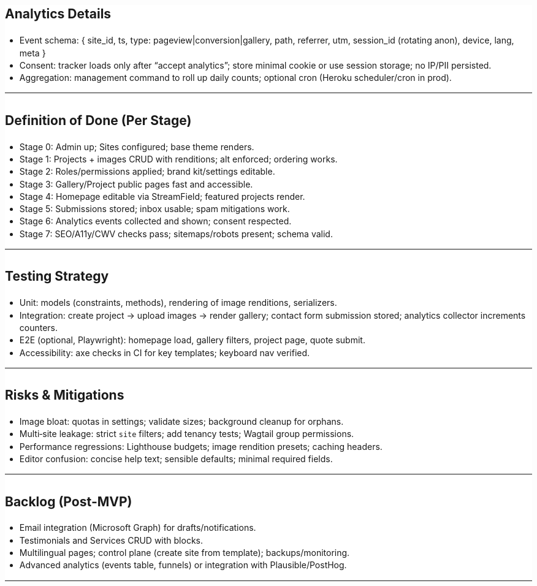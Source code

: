
## Analytics Details

- Event schema: { site_id, ts, type: pageview|conversion|gallery, path, referrer, utm, session_id (rotating anon), device, lang, meta }
- Consent: tracker loads only after “accept analytics”; store minimal cookie or use session storage; no IP/PII persisted.
- Aggregation: management command to roll up daily counts; optional cron (Heroku scheduler/cron in prod).

---

## Definition of Done (Per Stage)

- Stage 0: Admin up; Sites configured; base theme renders.
- Stage 1: Projects + images CRUD with renditions; alt enforced; ordering works.
- Stage 2: Roles/permissions applied; brand kit/settings editable.
- Stage 3: Gallery/Project public pages fast and accessible.
- Stage 4: Homepage editable via StreamField; featured projects render.
- Stage 5: Submissions stored; inbox usable; spam mitigations work.
- Stage 6: Analytics events collected and shown; consent respected.
- Stage 7: SEO/A11y/CWV checks pass; sitemaps/robots present; schema valid.

---

## Testing Strategy

- Unit: models (constraints, methods), rendering of image renditions, serializers.
- Integration: create project → upload images → render gallery; contact form submission stored; analytics collector increments counters.
- E2E (optional, Playwright): homepage load, gallery filters, project page, quote submit.
- Accessibility: axe checks in CI for key templates; keyboard nav verified.

---

## Risks & Mitigations

- Image bloat: quotas in settings; validate sizes; background cleanup for orphans.
- Multi‑site leakage: strict `site` filters; add tenancy tests; Wagtail group permissions.
- Performance regressions: Lighthouse budgets; image rendition presets; caching headers.
- Editor confusion: concise help text; sensible defaults; minimal required fields.

---

## Backlog (Post‑MVP)

- Email integration (Microsoft Graph) for drafts/notifications.
- Testimonials and Services CRUD with blocks.
- Multilingual pages; control plane (create site from template); backups/monitoring.
- Advanced analytics (events table, funnels) or integration with Plausible/PostHog.

---
